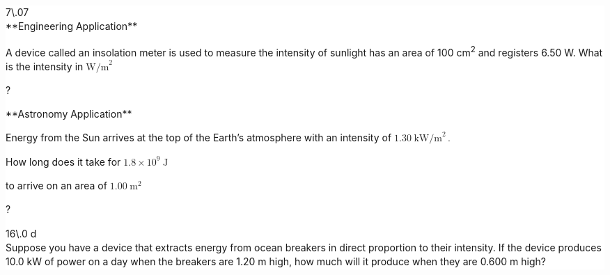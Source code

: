 </div>
<div data-type="solution" class="solution" markdown="1">
7\.07

</div>
</div>

<div data-type="exercise" class="exercise" data-element-type="problems-exercises">
<div data-type="problem" class="problem" markdown="1">
**Engineering Application**

A device called an insolation meter is used to measure the intensity of sunlight has an area of 100 cm<sup>2</sup> and registers 6.50 W. What is the intensity in <math xmlns="http://www.w3.org/1998/Math/MathML"> <semantics> <mrow> <mrow> <mrow> <msup> <mtext> W/m </mtext> <mrow> <mrow> <mrow> <mn> 2 </mn> </mrow> </mrow> </mrow> </msup> </mrow> </mrow> <mrow /> </mrow> <annotation encoding="StarMath 5.0"> size 12{0 "." 1`"W/m" rSup { size 8{2} } } {} </annotation> </semantics> </math>

?

</div>
</div>

<div data-type="exercise" class="exercise" data-element-type="problems-exercises">
<div data-type="problem" class="problem" markdown="1">
**Astronomy Application**

Energy from the Sun arrives at the top of the Earth’s atmosphere with an intensity of <math xmlns="http://www.w3.org/1998/Math/MathML"> <semantics> <mrow> <mrow> <mrow> <mn> 1.30 </mn> <mspace width="0.25em" /> <msup> <mtext> kW/m </mtext> <mrow> <mrow> <mrow> <mn> 2 </mn> </mrow> </mrow> </mrow> </msup> </mrow> <mo>.</mo> </mrow> <mrow /> </mrow> <annotation encoding="StarMath 5.0"> size 12{0 "." 1`"W/m" rSup { size 8{2} } } {} </annotation> </semantics> </math>

 How long does it take for <math xmlns="http://www.w3.org/1998/Math/MathML"> <semantics> <mrow> <mrow> <mrow> <mn> 1.8 </mn> <mo stretchy="false">×</mo> <msup> <mn>10</mn><mn>9</mn> </msup><mspace width="0.25em" /> <mtext> J </mtext> </mrow> </mrow> <mrow /> </mrow> <annotation encoding="StarMath 5.0"> size 12{0 "." 1`"W/m" rSup { size 8{2} } } {} </annotation> </semantics> </math>

 to arrive on an area of <math xmlns="http://www.w3.org/1998/Math/MathML"> <semantics> <mrow> <mrow> <mrow> <mn> 1 </mn> <mtext> . </mtext> <mn> 00 </mn> <mspace width="0.25em" /> <msup> <mtext> m </mtext> <mrow> <mrow> <mrow> <mn> 2 </mn> </mrow> </mrow> </mrow> </msup> </mrow> </mrow> <mrow /> </mrow> <annotation encoding="StarMath 5.0"> size 12{0 "." 1`"W/m" rSup { size 8{2} } } {} </annotation> </semantics> </math>

?

</div>
<div data-type="solution" class="solution" markdown="1">
16\.0 d

</div>
</div>

<div data-type="exercise" class="exercise" data-element-type="problems-exercises">
<div data-type="problem" class="problem" markdown="1">
Suppose you have a device that extracts energy from ocean breakers in direct proportion to their intensity. If the device produces 10.0 kW of power on a day when the breakers are 1.20 m high, how much will it produce when they are 0.600 m high?
